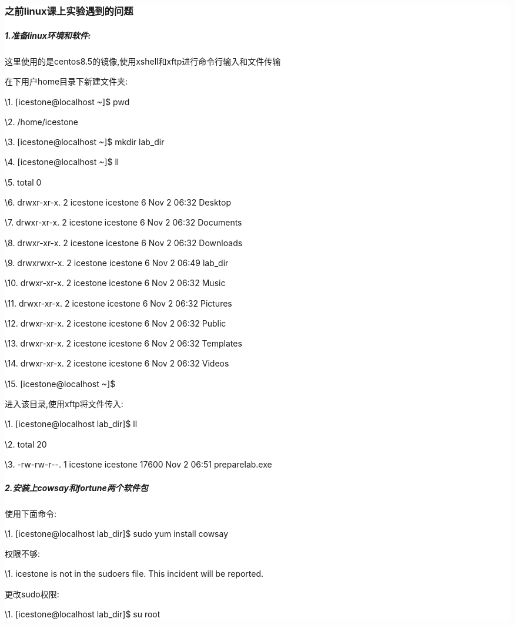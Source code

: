 ### 之前linux课上实验遇到的问题

##### 1.准备linux环境和软件:

这里使用的是centos8.5的镜像,使用xshell和xftp进行命令行输入和文件传输

在下用户home目录下新建文件夹:

 

\1.  [icestone@localhost ~]$ pwd 

\2.  /home/icestone 

\3.  [icestone@localhost ~]$ mkdir lab_dir 

\4.  [icestone@localhost ~]$ ll 

\5.  total 0 

\6.  drwxr-xr-x. 2 icestone icestone 6 Nov 2 06:32 Desktop 

\7.  drwxr-xr-x. 2 icestone icestone 6 Nov 2 06:32 Documents 

\8.  drwxr-xr-x. 2 icestone icestone 6 Nov 2 06:32 Downloads 

\9.  drwxrwxr-x. 2 icestone icestone 6 Nov 2 06:49 lab_dir 

\10. drwxr-xr-x. 2 icestone icestone 6 Nov 2 06:32 Music 

\11. drwxr-xr-x. 2 icestone icestone 6 Nov 2 06:32 Pictures 

\12. drwxr-xr-x. 2 icestone icestone 6 Nov 2 06:32 Public 

\13. drwxr-xr-x. 2 icestone icestone 6 Nov 2 06:32 Templates 

\14. drwxr-xr-x. 2 icestone icestone 6 Nov 2 06:32 Videos 

\15. [icestone@localhost ~]$  

进入该目录,使用xftp将文件传入:

 

\1.  [icestone@localhost lab_dir]$ ll 

\2.  total 20 

\3.  -rw-rw-r--. 1 icestone icestone 17600 Nov 2 06:51 preparelab.exe 

 

##### 2.安装上cowsay和fortune两个软件包

使用下面命令:

\1.  [icestone@localhost lab_dir]$ sudo yum install cowsay 

权限不够:

\1.  icestone is not in the sudoers file. This incident will be reported.

更改sudo权限:

\1.  [icestone@localhost lab_dir]$ su root 
